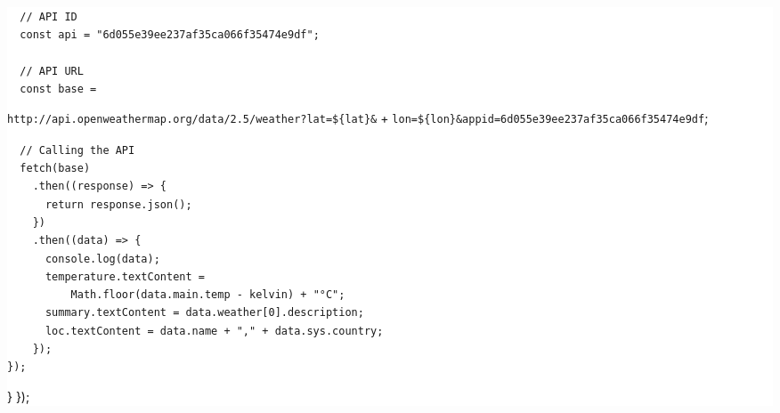       // API ID
      const api = "6d055e39ee237af35ca066f35474e9df";
  
      // API URL
      const base =
`http://api.openweathermap.org/data/2.5/weather?lat=${lat}&` +
`lon=${lon}&appid=6d055e39ee237af35ca066f35474e9df`;
  
      // Calling the API
      fetch(base)
        .then((response) => {
          return response.json();
        })
        .then((data) => {
          console.log(data);
          temperature.textContent = 
              Math.floor(data.main.temp - kelvin) + "°C";
          summary.textContent = data.weather[0].description;
          loc.textContent = data.name + "," + data.sys.country;
        });
    });
  }
});
</script>
</body>
</html>
